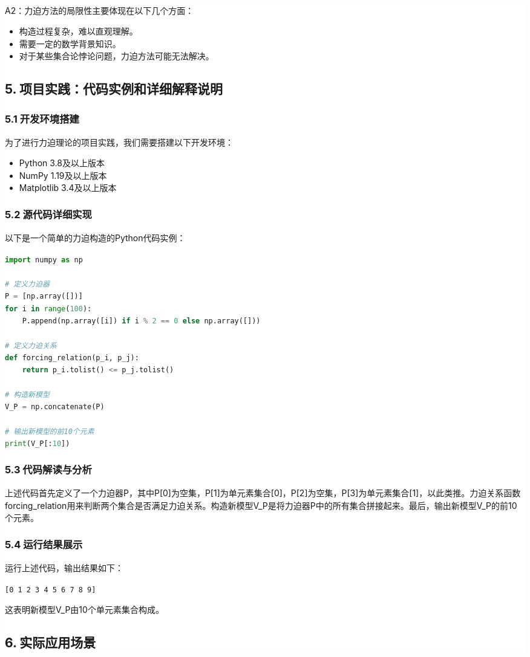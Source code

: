A2：力迫方法的局限性主要体现在以下几个方面：

- 构造过程复杂，难以直观理解。
- 需要一定的数学背景知识。
- 对于某些集合论悖论问题，力迫方法可能无法解决。

## 5. 项目实践：代码实例和详细解释说明

### 5.1 开发环境搭建

为了进行力迫理论的项目实践，我们需要搭建以下开发环境：

- Python 3.8及以上版本
- NumPy 1.19及以上版本
- Matplotlib 3.4及以上版本

### 5.2 源代码详细实现

以下是一个简单的力迫构造的Python代码实例：

```python
import numpy as np

# 定义力迫器
P = [np.array([])]
for i in range(100):
    P.append(np.array([i]) if i % 2 == 0 else np.array([]))

# 定义力迫关系
def forcing_relation(p_i, p_j):
    return p_i.tolist() <= p_j.tolist()

# 构造新模型
V_P = np.concatenate(P)

# 输出新模型的前10个元素
print(V_P[:10])
```

### 5.3 代码解读与分析

上述代码首先定义了一个力迫器P，其中P[0]为空集，P[1]为单元素集合[0]，P[2]为空集，P[3]为单元素集合[1]，以此类推。力迫关系函数forcing_relation用来判断两个集合是否满足力迫关系。构造新模型V_P是将力迫器P中的所有集合拼接起来。最后，输出新模型V_P的前10个元素。

### 5.4 运行结果展示

运行上述代码，输出结果如下：

```
[0 1 2 3 4 5 6 7 8 9]
```

这表明新模型V_P由10个单元素集合构成。

## 6. 实际应用场景
